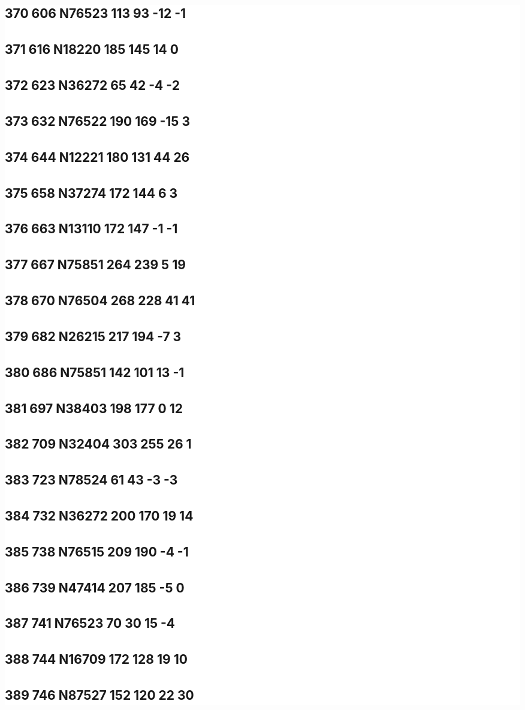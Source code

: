 ## 370          606  N76523               113      93      -12       -1
## 371          616  N18220               185     145       14        0
## 372          623  N36272                65      42       -4       -2
## 373          632  N76522               190     169      -15        3
## 374          644  N12221               180     131       44       26
## 375          658  N37274               172     144        6        3
## 376          663  N13110               172     147       -1       -1
## 377          667  N75851               264     239        5       19
## 378          670  N76504               268     228       41       41
## 379          682  N26215               217     194       -7        3
## 380          686  N75851               142     101       13       -1
## 381          697  N38403               198     177        0       12
## 382          709  N32404               303     255       26        1
## 383          723  N78524                61      43       -3       -3
## 384          732  N36272               200     170       19       14
## 385          738  N76515               209     190       -4       -1
## 386          739  N47414               207     185       -5        0
## 387          741  N76523                70      30       15       -4
## 388          744  N16709               172     128       19       10
## 389          746  N87527               152     120       22       30